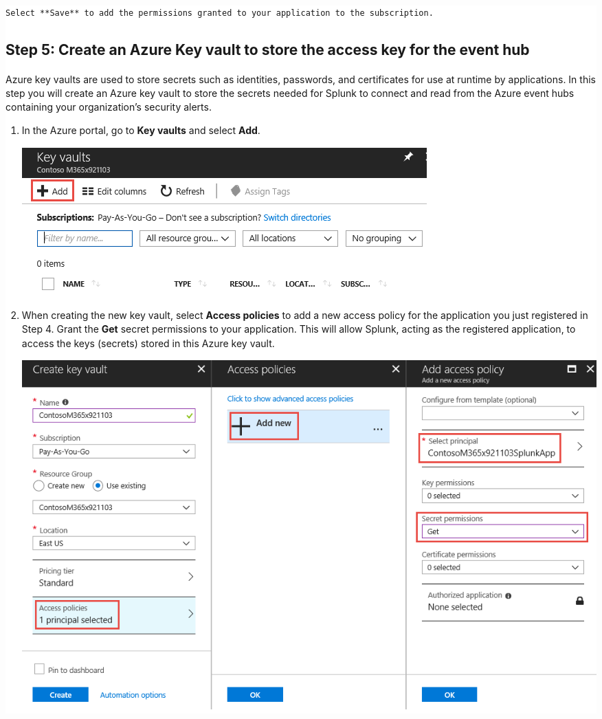     Select **Save** to add the permissions granted to your application to the subscription.

## Step 5: Create an Azure Key vault to store the access key for the event hub

Azure key vaults are used to store secrets such as identities, passwords, and certificates for use at runtime by applications. In this step you will create an Azure key vault to store the secrets needed for Splunk to connect and read from the Azure event hubs containing your organization’s security alerts.

1. In the Azure portal, go to **Key vaults** and select **Add**.

    ![add key vaults](../concepts/images/add-key-vaults.png)

2. When creating the new key vault, select **Access policies** to add a new access policy for the application you just registered in Step 4. Grant the **Get** secret permissions to your application. This will allow Splunk, acting as the registered application, to access the keys (secrets) stored in this Azure key vault.

    ![add access policies](../concepts/images/add-access-policies.png)
